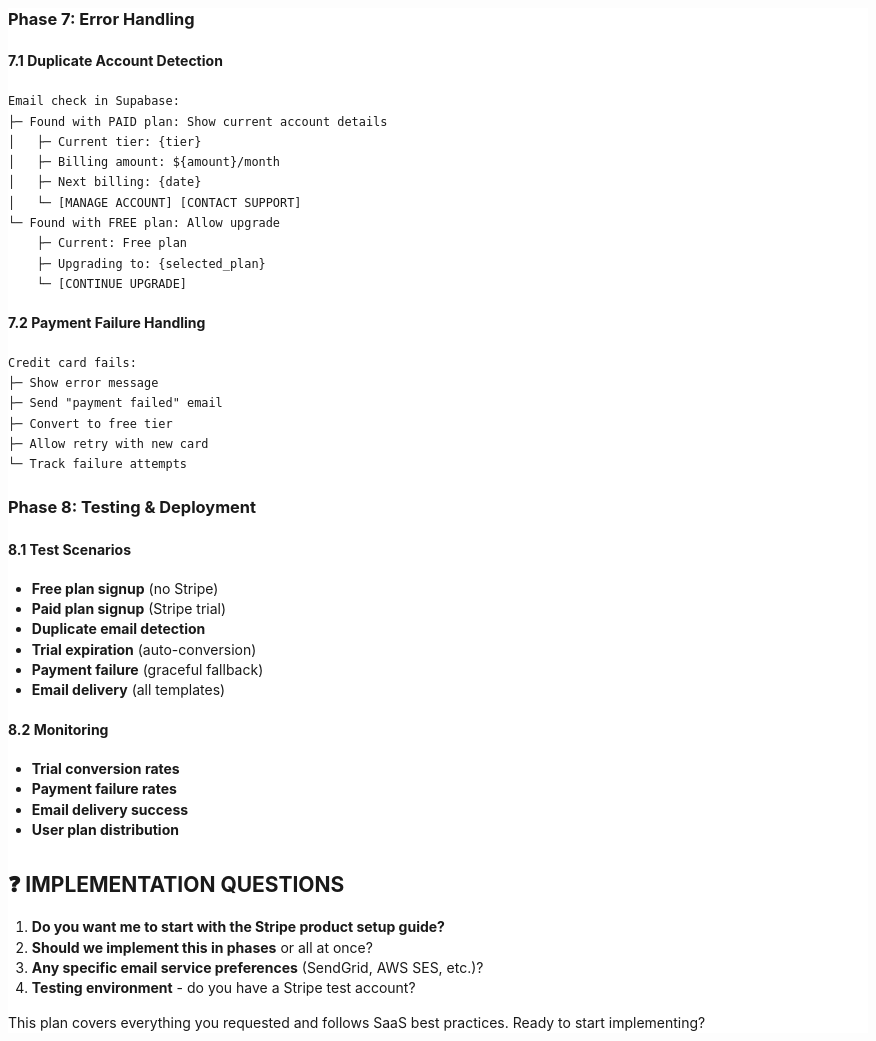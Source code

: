 ### **Phase 7: Error Handling**

#### **7.1 Duplicate Account Detection**
```
Email check in Supabase:
├─ Found with PAID plan: Show current account details
│   ├─ Current tier: {tier}
│   ├─ Billing amount: ${amount}/month
│   ├─ Next billing: {date}
│   └─ [MANAGE ACCOUNT] [CONTACT SUPPORT]
└─ Found with FREE plan: Allow upgrade
    ├─ Current: Free plan
    ├─ Upgrading to: {selected_plan}
    └─ [CONTINUE UPGRADE]
```

#### **7.2 Payment Failure Handling**
```
Credit card fails:
├─ Show error message
├─ Send "payment failed" email
├─ Convert to free tier
├─ Allow retry with new card
└─ Track failure attempts
```

### **Phase 8: Testing & Deployment**

#### **8.1 Test Scenarios**
- **Free plan signup** (no Stripe)
- **Paid plan signup** (Stripe trial)
- **Duplicate email detection**
- **Trial expiration** (auto-conversion)
- **Payment failure** (graceful fallback)
- **Email delivery** (all templates)

#### **8.2 Monitoring**
- **Trial conversion rates**
- **Payment failure rates**
- **Email delivery success**
- **User plan distribution**

## **❓ IMPLEMENTATION QUESTIONS**

1. **Do you want me to start with the Stripe product setup guide?**
2. **Should we implement this in phases** or all at once?
3. **Any specific email service preferences** (SendGrid, AWS SES, etc.)?
4. **Testing environment** - do you have a Stripe test account?

This plan covers everything you requested and follows SaaS best practices. Ready to start implementing?